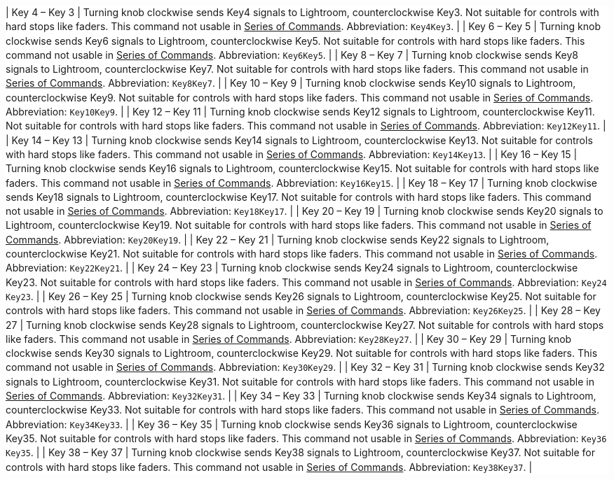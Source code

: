 | Key 4 – Key 3 | Turning knob clockwise sends Key4 signals to Lightroom, counterclockwise Key3. Not suitable for controls with hard stops like faders. This command not usable in [Series of Commands](https://github.com/rsjaffe/MIDI2LR/wiki/Plugin-Options-Dialog#series-of-commands). Abbreviation: `Key4Key3`. |
| Key 6 – Key 5 | Turning knob clockwise sends Key6 signals to Lightroom, counterclockwise Key5. Not suitable for controls with hard stops like faders. This command not usable in [Series of Commands](https://github.com/rsjaffe/MIDI2LR/wiki/Plugin-Options-Dialog#series-of-commands). Abbreviation: `Key6Key5`. |
| Key 8 – Key 7 | Turning knob clockwise sends Key8 signals to Lightroom, counterclockwise Key7. Not suitable for controls with hard stops like faders. This command not usable in [Series of Commands](https://github.com/rsjaffe/MIDI2LR/wiki/Plugin-Options-Dialog#series-of-commands). Abbreviation: `Key8Key7`. |
| Key 10 – Key 9 | Turning knob clockwise sends Key10 signals to Lightroom, counterclockwise Key9. Not suitable for controls with hard stops like faders. This command not usable in [Series of Commands](https://github.com/rsjaffe/MIDI2LR/wiki/Plugin-Options-Dialog#series-of-commands). Abbreviation: `Key10Key9`. |
| Key 12 – Key 11 | Turning knob clockwise sends Key12 signals to Lightroom, counterclockwise Key11. Not suitable for controls with hard stops like faders. This command not usable in [Series of Commands](https://github.com/rsjaffe/MIDI2LR/wiki/Plugin-Options-Dialog#series-of-commands). Abbreviation: `Key12Key11`. |
| Key 14 – Key 13 | Turning knob clockwise sends Key14 signals to Lightroom, counterclockwise Key13. Not suitable for controls with hard stops like faders. This command not usable in [Series of Commands](https://github.com/rsjaffe/MIDI2LR/wiki/Plugin-Options-Dialog#series-of-commands). Abbreviation: `Key14Key13`. |
| Key 16 – Key 15 | Turning knob clockwise sends Key16 signals to Lightroom, counterclockwise Key15. Not suitable for controls with hard stops like faders. This command not usable in [Series of Commands](https://github.com/rsjaffe/MIDI2LR/wiki/Plugin-Options-Dialog#series-of-commands). Abbreviation: `Key16Key15`. |
| Key 18 – Key 17 | Turning knob clockwise sends Key18 signals to Lightroom, counterclockwise Key17. Not suitable for controls with hard stops like faders. This command not usable in [Series of Commands](https://github.com/rsjaffe/MIDI2LR/wiki/Plugin-Options-Dialog#series-of-commands). Abbreviation: `Key18Key17`. |
| Key 20 – Key 19 | Turning knob clockwise sends Key20 signals to Lightroom, counterclockwise Key19. Not suitable for controls with hard stops like faders. This command not usable in [Series of Commands](https://github.com/rsjaffe/MIDI2LR/wiki/Plugin-Options-Dialog#series-of-commands). Abbreviation: `Key20Key19`. |
| Key 22 – Key 21 | Turning knob clockwise sends Key22 signals to Lightroom, counterclockwise Key21. Not suitable for controls with hard stops like faders. This command not usable in [Series of Commands](https://github.com/rsjaffe/MIDI2LR/wiki/Plugin-Options-Dialog#series-of-commands). Abbreviation: `Key22Key21`. |
| Key 24 – Key 23 | Turning knob clockwise sends Key24 signals to Lightroom, counterclockwise Key23. Not suitable for controls with hard stops like faders. This command not usable in [Series of Commands](https://github.com/rsjaffe/MIDI2LR/wiki/Plugin-Options-Dialog#series-of-commands). Abbreviation: `Key24Key23`. |
| Key 26 – Key 25 | Turning knob clockwise sends Key26 signals to Lightroom, counterclockwise Key25. Not suitable for controls with hard stops like faders. This command not usable in [Series of Commands](https://github.com/rsjaffe/MIDI2LR/wiki/Plugin-Options-Dialog#series-of-commands). Abbreviation: `Key26Key25`. |
| Key 28 – Key 27 | Turning knob clockwise sends Key28 signals to Lightroom, counterclockwise Key27. Not suitable for controls with hard stops like faders. This command not usable in [Series of Commands](https://github.com/rsjaffe/MIDI2LR/wiki/Plugin-Options-Dialog#series-of-commands). Abbreviation: `Key28Key27`. |
| Key 30 – Key 29 | Turning knob clockwise sends Key30 signals to Lightroom, counterclockwise Key29. Not suitable for controls with hard stops like faders. This command not usable in [Series of Commands](https://github.com/rsjaffe/MIDI2LR/wiki/Plugin-Options-Dialog#series-of-commands). Abbreviation: `Key30Key29`. |
| Key 32 – Key 31 | Turning knob clockwise sends Key32 signals to Lightroom, counterclockwise Key31. Not suitable for controls with hard stops like faders. This command not usable in [Series of Commands](https://github.com/rsjaffe/MIDI2LR/wiki/Plugin-Options-Dialog#series-of-commands). Abbreviation: `Key32Key31`. |
| Key 34 – Key 33 | Turning knob clockwise sends Key34 signals to Lightroom, counterclockwise Key33. Not suitable for controls with hard stops like faders. This command not usable in [Series of Commands](https://github.com/rsjaffe/MIDI2LR/wiki/Plugin-Options-Dialog#series-of-commands). Abbreviation: `Key34Key33`. |
| Key 36 – Key 35 | Turning knob clockwise sends Key36 signals to Lightroom, counterclockwise Key35. Not suitable for controls with hard stops like faders. This command not usable in [Series of Commands](https://github.com/rsjaffe/MIDI2LR/wiki/Plugin-Options-Dialog#series-of-commands). Abbreviation: `Key36Key35`. |
| Key 38 – Key 37 | Turning knob clockwise sends Key38 signals to Lightroom, counterclockwise Key37. Not suitable for controls with hard stops like faders. This command not usable in [Series of Commands](https://github.com/rsjaffe/MIDI2LR/wiki/Plugin-Options-Dialog#series-of-commands). Abbreviation: `Key38Key37`. |